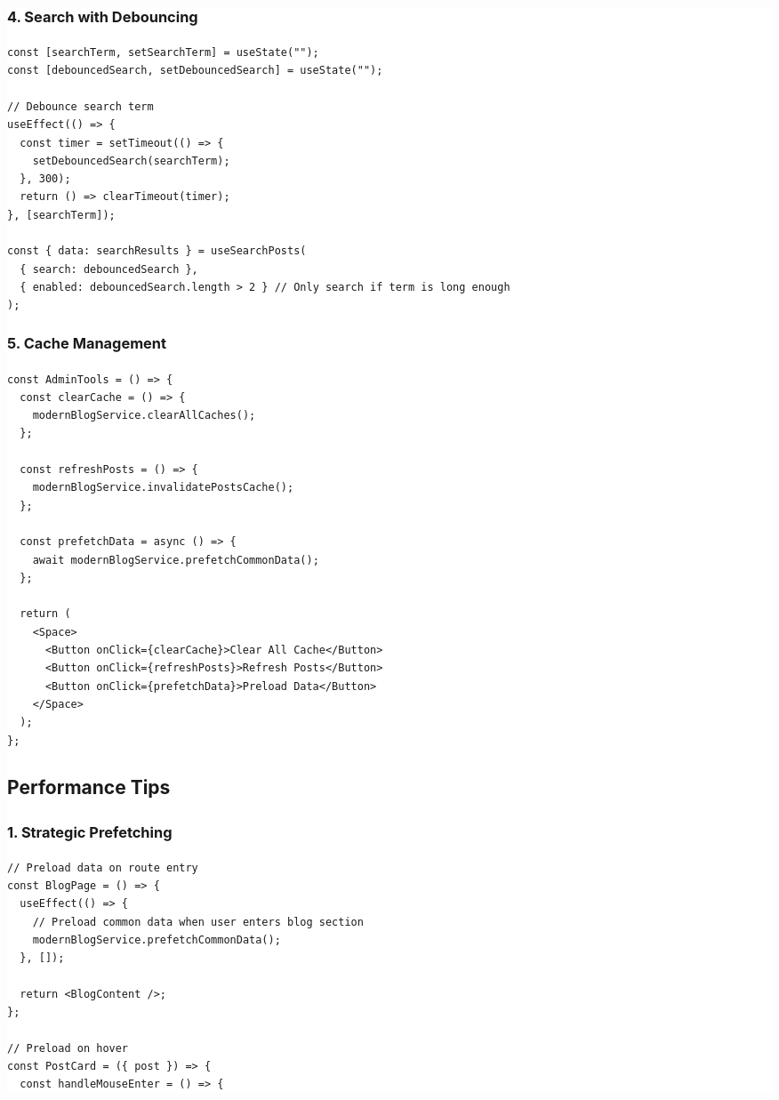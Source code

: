 ### 4. Search with Debouncing

```tsx
const [searchTerm, setSearchTerm] = useState("");
const [debouncedSearch, setDebouncedSearch] = useState("");

// Debounce search term
useEffect(() => {
  const timer = setTimeout(() => {
    setDebouncedSearch(searchTerm);
  }, 300);
  return () => clearTimeout(timer);
}, [searchTerm]);

const { data: searchResults } = useSearchPosts(
  { search: debouncedSearch },
  { enabled: debouncedSearch.length > 2 } // Only search if term is long enough
);
```

### 5. Cache Management

```tsx
const AdminTools = () => {
  const clearCache = () => {
    modernBlogService.clearAllCaches();
  };

  const refreshPosts = () => {
    modernBlogService.invalidatePostsCache();
  };

  const prefetchData = async () => {
    await modernBlogService.prefetchCommonData();
  };

  return (
    <Space>
      <Button onClick={clearCache}>Clear All Cache</Button>
      <Button onClick={refreshPosts}>Refresh Posts</Button>
      <Button onClick={prefetchData}>Preload Data</Button>
    </Space>
  );
};
```

## Performance Tips

### 1. Strategic Prefetching

```tsx
// Preload data on route entry
const BlogPage = () => {
  useEffect(() => {
    // Preload common data when user enters blog section
    modernBlogService.prefetchCommonData();
  }, []);

  return <BlogContent />;
};

// Preload on hover
const PostCard = ({ post }) => {
  const handleMouseEnter = () => {
```